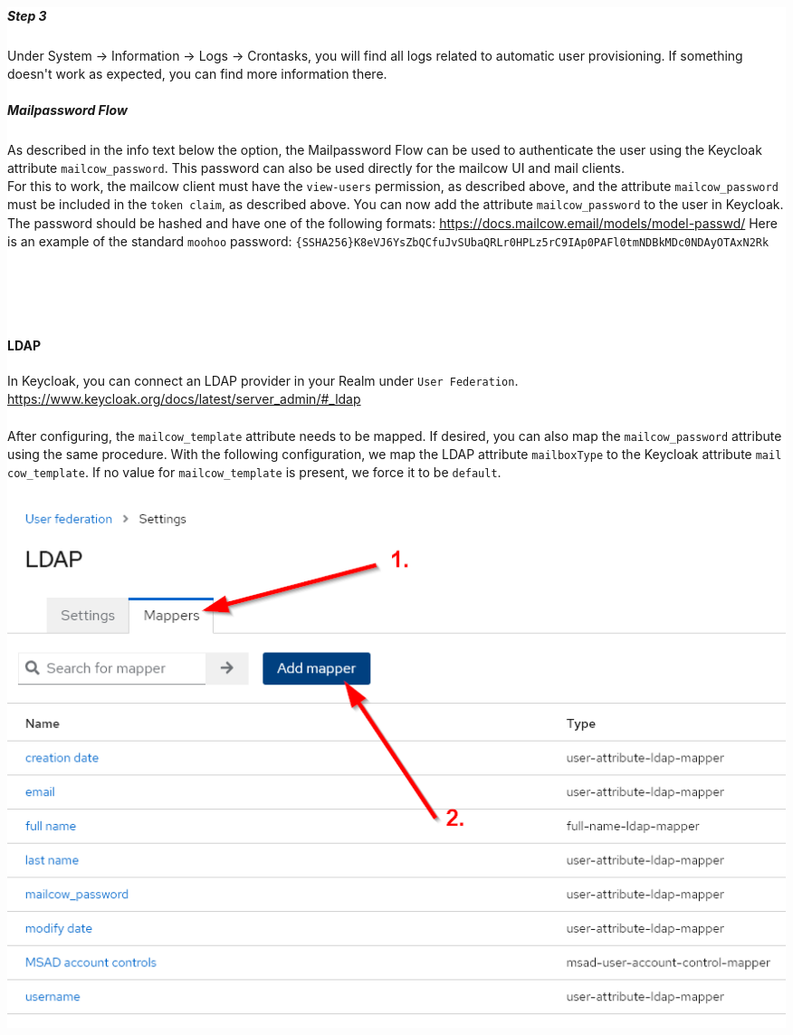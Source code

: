 ##### Step 3
Under System -> Information -> Logs -> Crontasks, you will find all logs related to automatic user provisioning. If something doesn't work as expected, you can find more information there.

##### Mailpassword Flow
As described in the info text below the option, the Mailpassword Flow can be used to authenticate the user using the Keycloak attribute `mailcow_password`. This password can also be used directly for the mailcow UI and mail clients. <br>
For this to work, the mailcow client must have the `view-users` permission, as described above, and the attribute `mailcow_password` must be included in the `token claim`, as described above.
You can now add the attribute `mailcow_password` to the user in Keycloak.
The password should be hashed and have one of the following formats: https://docs.mailcow.email/models/model-passwd/
Here is an example of the standard `moohoo` password: `{SSHA256}K8eVJ6YsZbQCfuJvSUbaQRLr0HPLz5rC9IAp0PAFl0tmNDBkMDc0NDAyOTAxN2Rk` 

<br><br><br>

#### LDAP
In Keycloak, you can connect an LDAP provider in your Realm under `User Federation`. 
https://www.keycloak.org/docs/latest/server_admin/#_ldap <br><br>
After configuring, the `mailcow_template` attribute needs to be mapped. If desired, you can also map the `mailcow_password` attribute using the same procedure.
With the following configuration, we map the LDAP attribute `mailboxType` to the Keycloak attribute `mailcow_template`. If no value for `mailcow_template` is present, we force it to be `default`.
<div style="text-align: center;">
    <img src="images/sso_keycloak14.png">